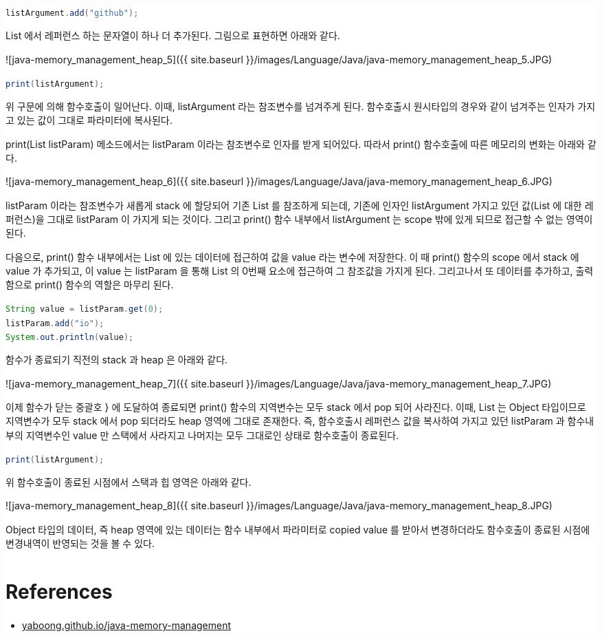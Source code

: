```java
listArgument.add("github");
```

List 에서 레퍼런스 하는 문자열이 하나 더 추가된다. 그림으로 표현하면 아래와 같다.

![java-memory_management_heap_5]({{ site.baseurl }}/images/Language/Java/java-memory_management_heap_5.JPG)

```java
print(listArgument);
```

위 구문에 의해 함수호출이 일어난다. 이때, listArgument 라는 참조변수를 넘겨주게 된다. 함수호출시 원시타입의 경우와 같이 넘겨주는 인자가 가지고 있는 값이 그대로 파라미터에 복사된다.

print(List<String> listParam) 메소드에서는 listParam 이라는 참조변수로 인자를 받게 되어있다. 따라서 print() 함수호출에 따른 메모리의 변화는 아래와 같다.

![java-memory_management_heap_6]({{ site.baseurl }}/images/Language/Java/java-memory_management_heap_6.JPG)

listParam 이라는 참조변수가 새롭게 stack 에 할당되어 기존 List 를 참조하게 되는데, 기존에 인자인 listArgument 가지고 있던 값(List 에 대한 레퍼런스)을 그대로 listParam 이 가지게 되는 것이다. 그리고 print() 함수 내부에서 listArgument 는 scope 밖에 있게 되므로 접근할 수 없는 영역이 된다.

다음으로, print() 함수 내부에서는 List 에 있는 데이터에 접근하여 값을 value 라는 변수에 저장한다. 이 때 print() 함수의 scope 에서 stack 에 value 가 추가되고, 이 value 는 listParam 을 통해 List 의 0번째 요소에 접근하여 그 참조값을 가지게 된다. 그리고나서 또 데이터를 추가하고, 출력함으로 print() 함수의 역할은 마무리 된다.

```java
String value = listParam.get(0);
listParam.add("io");
System.out.println(value);
```

함수가 종료되기 직전의 stack 과 heap 은 아래와 같다.

![java-memory_management_heap_7]({{ site.baseurl }}/images/Language/Java/java-memory_management_heap_7.JPG)

이제 함수가 닫는 중괄호 } 에 도달하여 종료되면 print() 함수의 지역변수는 모두 stack 에서 pop 되어 사라진다. 이때, List 는 Object 타입이므로 지역변수가 모두 stack 에서 pop 되더라도 heap 영역에 그대로 존재한다. 즉, 함수호출시 레퍼런스 값을 복사하여 가지고 있던 listParam 과 함수내부의 지역변수인 value 만 스택에서 사라지고 나머지는 모두 그대로인 상태로 함수호출이 종료된다.

```java
print(listArgument);
```

위 함수호출이 종료된 시점에서 스택과 힙 영역은 아래와 같다.

![java-memory_management_heap_8]({{ site.baseurl }}/images/Language/Java/java-memory_management_heap_8.JPG)

Object 타입의 데이터, 즉 heap 영역에 있는 데이터는 함수 내부에서 파라미터로 copied value 를 받아서 변경하더라도 함수호출이 종료된 시점에 변경내역이 반영되는 것을 볼 수 있다.

# References
* [yaboong.github.io/java-memory-management](https://yaboong.github.io/java/2018/05/26/java-memory-management/)